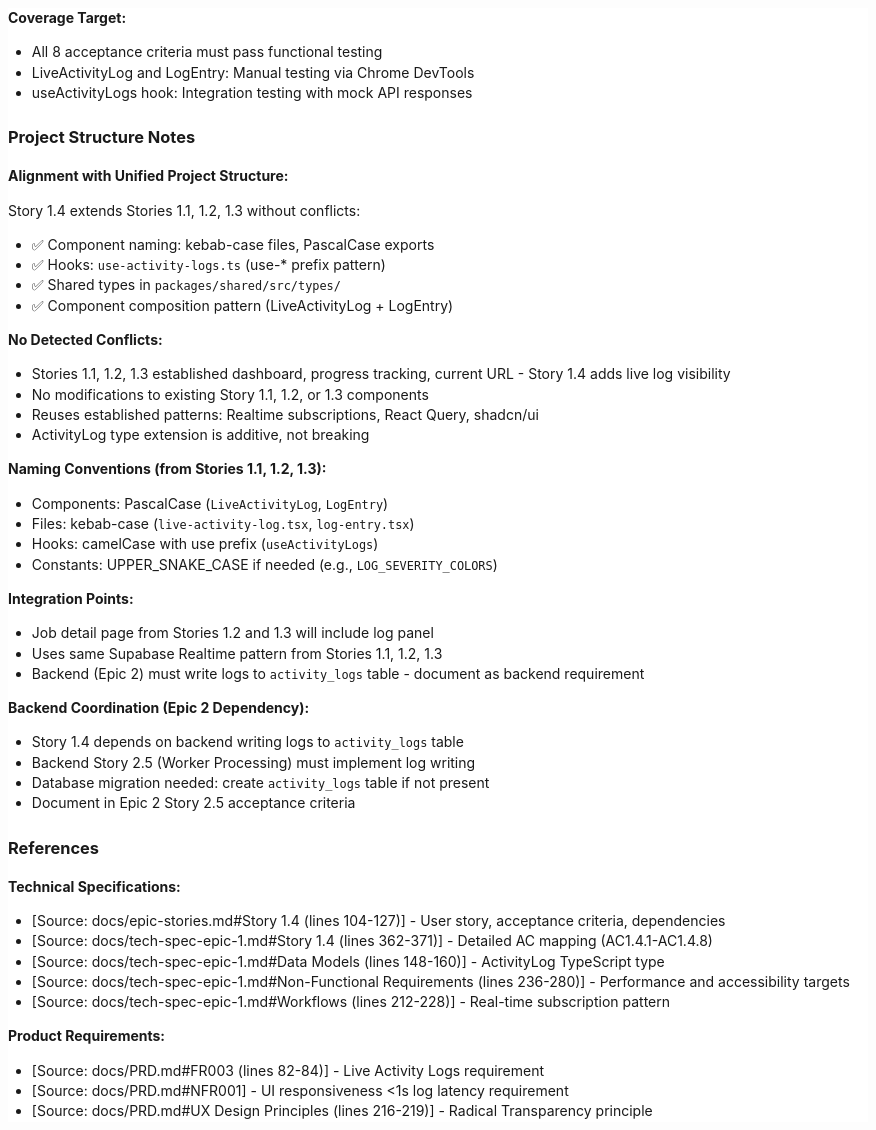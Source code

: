 **Coverage Target:**
- All 8 acceptance criteria must pass functional testing
- LiveActivityLog and LogEntry: Manual testing via Chrome DevTools
- useActivityLogs hook: Integration testing with mock API responses

### Project Structure Notes

**Alignment with Unified Project Structure:**

Story 1.4 extends Stories 1.1, 1.2, 1.3 without conflicts:
- ✅ Component naming: kebab-case files, PascalCase exports
- ✅ Hooks: `use-activity-logs.ts` (use-* prefix pattern)
- ✅ Shared types in `packages/shared/src/types/`
- ✅ Component composition pattern (LiveActivityLog + LogEntry)

**No Detected Conflicts:**
- Stories 1.1, 1.2, 1.3 established dashboard, progress tracking, current URL - Story 1.4 adds live log visibility
- No modifications to existing Story 1.1, 1.2, or 1.3 components
- Reuses established patterns: Realtime subscriptions, React Query, shadcn/ui
- ActivityLog type extension is additive, not breaking

**Naming Conventions (from Stories 1.1, 1.2, 1.3):**
- Components: PascalCase (`LiveActivityLog`, `LogEntry`)
- Files: kebab-case (`live-activity-log.tsx`, `log-entry.tsx`)
- Hooks: camelCase with use prefix (`useActivityLogs`)
- Constants: UPPER_SNAKE_CASE if needed (e.g., `LOG_SEVERITY_COLORS`)

**Integration Points:**
- Job detail page from Stories 1.2 and 1.3 will include log panel
- Uses same Supabase Realtime pattern from Stories 1.1, 1.2, 1.3
- Backend (Epic 2) must write logs to `activity_logs` table - document as backend requirement

**Backend Coordination (Epic 2 Dependency):**
- Story 1.4 depends on backend writing logs to `activity_logs` table
- Backend Story 2.5 (Worker Processing) must implement log writing
- Database migration needed: create `activity_logs` table if not present
- Document in Epic 2 Story 2.5 acceptance criteria

### References

**Technical Specifications:**
- [Source: docs/epic-stories.md#Story 1.4 (lines 104-127)] - User story, acceptance criteria, dependencies
- [Source: docs/tech-spec-epic-1.md#Story 1.4 (lines 362-371)] - Detailed AC mapping (AC1.4.1-AC1.4.8)
- [Source: docs/tech-spec-epic-1.md#Data Models (lines 148-160)] - ActivityLog TypeScript type
- [Source: docs/tech-spec-epic-1.md#Non-Functional Requirements (lines 236-280)] - Performance and accessibility targets
- [Source: docs/tech-spec-epic-1.md#Workflows (lines 212-228)] - Real-time subscription pattern

**Product Requirements:**
- [Source: docs/PRD.md#FR003 (lines 82-84)] - Live Activity Logs requirement
- [Source: docs/PRD.md#NFR001] - UI responsiveness <1s log latency requirement
- [Source: docs/PRD.md#UX Design Principles (lines 216-219)] - Radical Transparency principle
